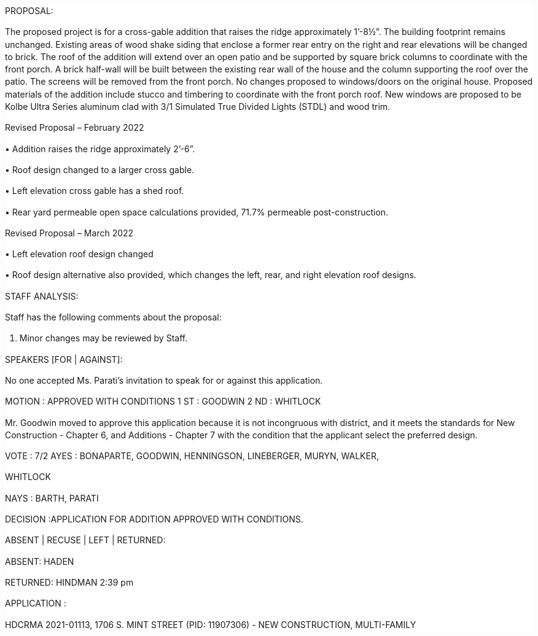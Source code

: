 PROPOSAL: 

The proposed project is for a cross-gable addition that raises the ridge approximately 1’-8½”. The building footprint remains unchanged. Existing areas of wood shake siding that enclose a former rear entry on the right and rear elevations will be changed to brick. The roof of the addition will extend over an open patio and be supported by square brick columns to coordinate with the front porch. A brick half-wall will be built between the existing rear wall of the house and the column supporting the roof over the patio. The screens will be removed from the front porch. No changes proposed to windows/doors on the original house. Proposed materials of the addition include stucco and timbering to coordinate with the front porch roof. New windows are proposed to be Kolbe Ultra Series aluminum clad with 3/1 Simulated True Divided Lights (STDL) and wood trim. 

Revised Proposal – February 2022 

• Addition raises the ridge approximately 2’-6”. 

• Roof design changed to a larger cross gable. 

• Left elevation cross gable has a shed roof. 

• Rear yard permeable open space calculations provided, 71.7% permeable post-construction. 

Revised Proposal – March 2022 

• Left elevation roof design changed 

• Roof design alternative also provided, which changes the left, rear, and right elevation roof designs. 

STAFF ANALYSIS: 

Staff has the following comments about the proposal: 

1. Minor changes may be reviewed by Staff. 

SPEAKERS [FOR | AGAINST]: 

No one accepted Ms. Parati’s invitation to speak for or against this application. 

MOTION : APPROVED WITH CONDITIONS 1 ST : GOODWIN 2 ND : WHITLOCK 

Mr. Goodwin moved to approve this application because it is not incongruous with district, and it meets the standards for New Construction - Chapter 6, and Additions - Chapter 7 with the condition that the applicant select the preferred design. 

VOTE : 7/2 AYES : BONAPARTE, GOODWIN, HENNINGSON, LINEBERGER, MURYN, WALKER, 

WHITLOCK 

NAYS : BARTH, PARATI 

DECISION :APPLICATION FOR ADDITION APPROVED WITH CONDITIONS. 

ABSENT | RECUSE | LEFT | RETURNED: 

ABSENT: HADEN 

RETURNED: HINDMAN 2:39 pm 

APPLICATION :

HDCRMA 2021-01113, 1706 S. MINT STREET (PID: 11907306) - NEW CONSTRUCTION, MULTI-FAMILY 
